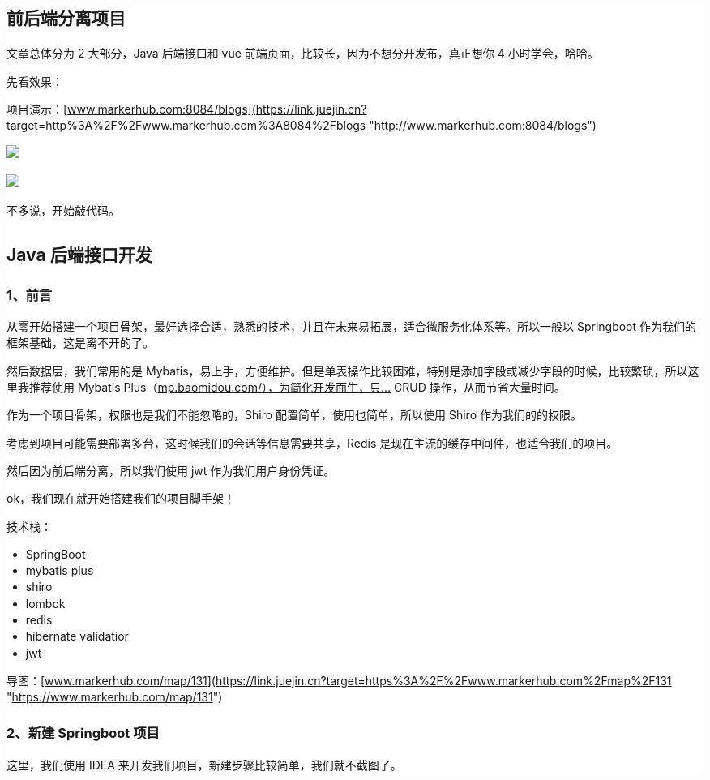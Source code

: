 
## 前后端分离项目

文章总体分为 2 大部分，Java 后端接口和 vue 前端页面，比较长，因为不想分开发布，真正想你 4 小时学会，哈哈。

先看效果：

项目演示：[www.markerhub.com:8084/blogs](https://link.juejin.cn?target=http%3A%2F%2Fwww.markerhub.com%3A8084%2Fblogs "http://www.markerhub.com:8084/blogs")

![](<images/1683768142911.png>)

![](<images/1683768143020.png>)

不多说，开始敲代码。

## Java 后端接口开发

### 1、前言

从零开始搭建一个项目骨架，最好选择合适，熟悉的技术，并且在未来易拓展，适合微服务化体系等。所以一般以 Springboot 作为我们的框架基础，这是离不开的了。

然后数据层，我们常用的是 Mybatis，易上手，方便维护。但是单表操作比较困难，特别是添加字段或减少字段的时候，比较繁琐，所以这里我推荐使用 Mybatis Plus（[mp.baomidou.com/），为简化开发而生，只…](https://link.juejin.cn?target=https%3A%2F%2Fmp.baomidou.com%2F%25EF%25BC%2589%25EF%25BC%258C%25E4%25B8%25BA%25E7%25AE%2580%25E5%258C%2596%25E5%25BC%2580%25E5%258F%2591%25E8%2580%258C%25E7%2594%259F%25EF%25BC%258C%25E5%258F%25AA%25E9%259C%2580%25E7%25AE%2580%25E5%258D%2595%25E9%2585%258D%25E7%25BD%25AE%25EF%25BC%258C%25E5%258D%25B3%25E5%258F%25AF%25E5%25BF%25AB%25E9%2580%259F%25E8%25BF%259B%25E8%25A1%258C "https://mp.baomidou.com/%EF%BC%89%EF%BC%8C%E4%B8%BA%E7%AE%80%E5%8C%96%E5%BC%80%E5%8F%91%E8%80%8C%E7%94%9F%EF%BC%8C%E5%8F%AA%E9%9C%80%E7%AE%80%E5%8D%95%E9%85%8D%E7%BD%AE%EF%BC%8C%E5%8D%B3%E5%8F%AF%E5%BF%AB%E9%80%9F%E8%BF%9B%E8%A1%8C") CRUD 操作，从而节省大量时间。

作为一个项目骨架，权限也是我们不能忽略的，Shiro 配置简单，使用也简单，所以使用 Shiro 作为我们的的权限。

考虑到项目可能需要部署多台，这时候我们的会话等信息需要共享，Redis 是现在主流的缓存中间件，也适合我们的项目。

然后因为前后端分离，所以我们使用 jwt 作为我们用户身份凭证。

ok，我们现在就开始搭建我们的项目脚手架！

技术栈：

*   SpringBoot
*   mybatis plus
*   shiro
*   lombok
*   redis
*   hibernate validatior
*   jwt

导图：[www.markerhub.com/map/131](https://link.juejin.cn?target=https%3A%2F%2Fwww.markerhub.com%2Fmap%2F131 "https://www.markerhub.com/map/131")

### 2、新建 Springboot 项目

这里，我们使用 IDEA 来开发我们项目，新建步骤比较简单，我们就不截图了。
